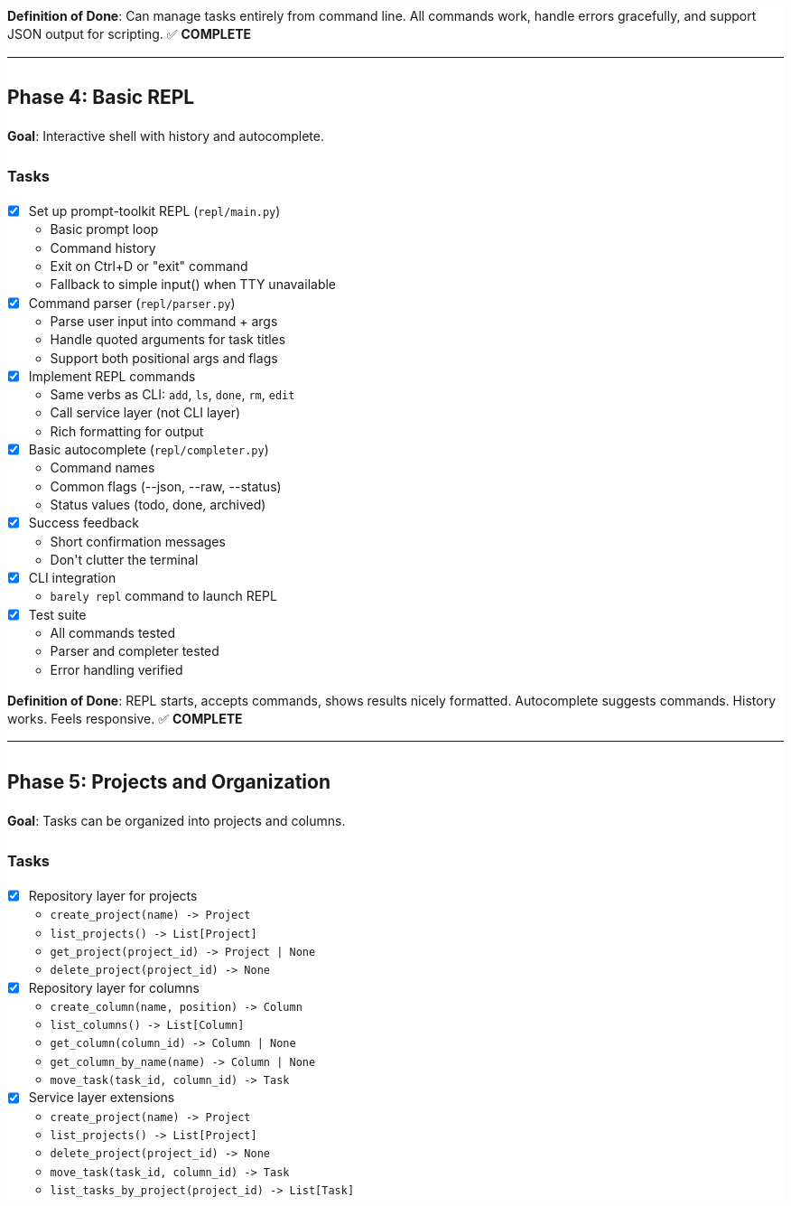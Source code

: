 **Definition of Done**: Can manage tasks entirely from command line. All commands work, handle errors gracefully, and support JSON output for scripting. ✅ **COMPLETE**

---

## Phase 4: Basic REPL

**Goal**: Interactive shell with history and autocomplete.

### Tasks
- [x] Set up prompt-toolkit REPL (`repl/main.py`)
  - Basic prompt loop
  - Command history
  - Exit on Ctrl+D or "exit" command
  - Fallback to simple input() when TTY unavailable
- [x] Command parser (`repl/parser.py`)
  - Parse user input into command + args
  - Handle quoted arguments for task titles
  - Support both positional args and flags
- [x] Implement REPL commands
  - Same verbs as CLI: `add`, `ls`, `done`, `rm`, `edit`
  - Call service layer (not CLI layer)
  - Rich formatting for output
- [x] Basic autocomplete (`repl/completer.py`)
  - Command names
  - Common flags (--json, --raw, --status)
  - Status values (todo, done, archived)
- [x] Success feedback
  - Short confirmation messages
  - Don't clutter the terminal
- [x] CLI integration
  - `barely repl` command to launch REPL
- [x] Test suite
  - All commands tested
  - Parser and completer tested
  - Error handling verified

**Definition of Done**: REPL starts, accepts commands, shows results nicely formatted. Autocomplete suggests commands. History works. Feels responsive. ✅ **COMPLETE**

---

## Phase 5: Projects and Organization

**Goal**: Tasks can be organized into projects and columns.

### Tasks
- [x] Repository layer for projects
  - `create_project(name) -> Project`
  - `list_projects() -> List[Project]`
  - `get_project(project_id) -> Project | None`
  - `delete_project(project_id) -> None`
- [x] Repository layer for columns
  - `create_column(name, position) -> Column`
  - `list_columns() -> List[Column]`
  - `get_column(column_id) -> Column | None`
  - `get_column_by_name(name) -> Column | None`
  - `move_task(task_id, column_id) -> Task`
- [x] Service layer extensions
  - `create_project(name) -> Project`
  - `list_projects() -> List[Project]`
  - `delete_project(project_id) -> None`
  - `move_task(task_id, column_id) -> Task`
  - `list_tasks_by_project(project_id) -> List[Task]`